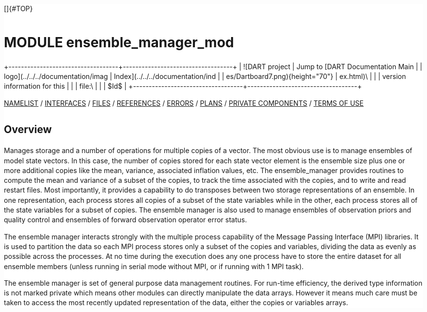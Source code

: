 []{#TOP}

MODULE ensemble\_manager\_mod
=============================

+-----------------------------------+-----------------------------------+
| ![DART project                    | Jump to [DART Documentation Main  |
| logo](../../../documentation/imag | Index](../../../documentation/ind |
| es/Dartboard7.png){height="70"}   | ex.html)\                         |
|                                   | version information for this      |
|                                   | file:\                            |
|                                   | \$Id\$                            |
+-----------------------------------+-----------------------------------+

[NAMELIST](#Namelist) / [INTERFACES](#Interface) / [FILES](#FilesUsed) /
[REFERENCES](#References) / [ERRORS](#Errors) / [PLANS](#FuturePlans) /
[PRIVATE COMPONENTS](#PrivateComponents) / [TERMS OF USE](#Legalese)

Overview
--------

Manages storage and a number of operations for multiple copies of a
vector. The most obvious use is to manage ensembles of model state
vectors. In this case, the number of copies stored for each state vector
element is the ensemble size plus one or more additional copies like the
mean, variance, associated inflation values, etc. The ensemble\_manager
provides routines to compute the mean and variance of a subset of the
copies, to track the time associated with the copies, and to write and
read restart files. Most importantly, it provides a capability to do
transposes between two storage representations of an ensemble. In one
representation, each process stores all copies of a subset of the state
variables while in the other, each process stores all of the state
variables for a subset of copies. The ensemble manager is also used to
manage ensembles of observation priors and quality control and ensembles
of forward observation operator error status.

The ensemble manager interacts strongly with the multiple process
capability of the Message Passing Interface (MPI) libraries. It is used
to partition the data so each MPI process stores only a subset of the
copies and variables, dividing the data as evenly as possible across the
processes. At no time during the execution does any one process have to
store the entire dataset for all ensemble members (unless running in
serial mode without MPI, or if running with 1 MPI task).

The ensemble manager is set of general purpose data management routines.
For run-time efficiency, the derived type information is not marked
private which means other modules can directly manipulate the data
arrays. However it means much care must be taken to access the most
recently updated representation of the data, either the copies or
variables arrays.
